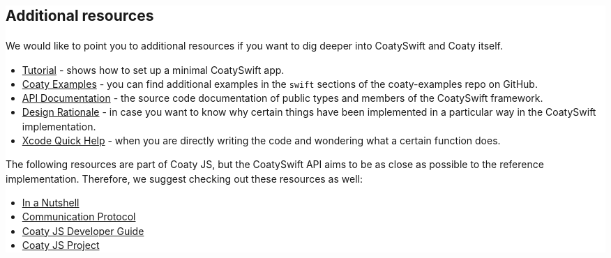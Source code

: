 ## Additional resources

We would like to point you to additional resources if you want to dig deeper
into CoatySwift and Coaty itself.

- [Tutorial](https://coatyio.github.io/coaty-swift/tutorial/index.html) - shows
  how to set up a minimal CoatySwift app.
- [Coaty Examples](https://github.com/coatyio/coaty-examples) - you can find
  additional examples in the `swift` sections of the coaty-examples repo on
  GitHub.
- [API Documentation](https://coatyio.github.io/coaty-swift/api/index.html) - the
  source code documentation of public types and members of the CoatySwift framework.
- [Design Rationale](https://coatyio.github.io/coaty-swift/man/design-rationale/) - in case
  you want to know why certain things have been implemented in a particular way
  in the CoatySwift implementation.
- [Xcode Quick Help](https://developer.apple.com/library/archive/documentation/Xcode/Reference/xcode_markup_formatting_ref/SymbolDocumentation.html) - when
  you are directly writing the code and wondering what a certain function
  does.

The following resources are part of Coaty JS, but the CoatySwift API aims to be
as close as possible to the reference implementation. Therefore, we suggest
checking out these resources as well:

- [In a Nutshell](https://coaty.io/nutshell)
- [Communication Protocol](https://coatyio.github.io/coaty-js/man/communication-events/)
- [Coaty JS Developer Guide](https://coatyio.github.io/coaty-js/man/developer-guide/)
- [Coaty JS Project](https://github.com/coatyio/coaty-js)
